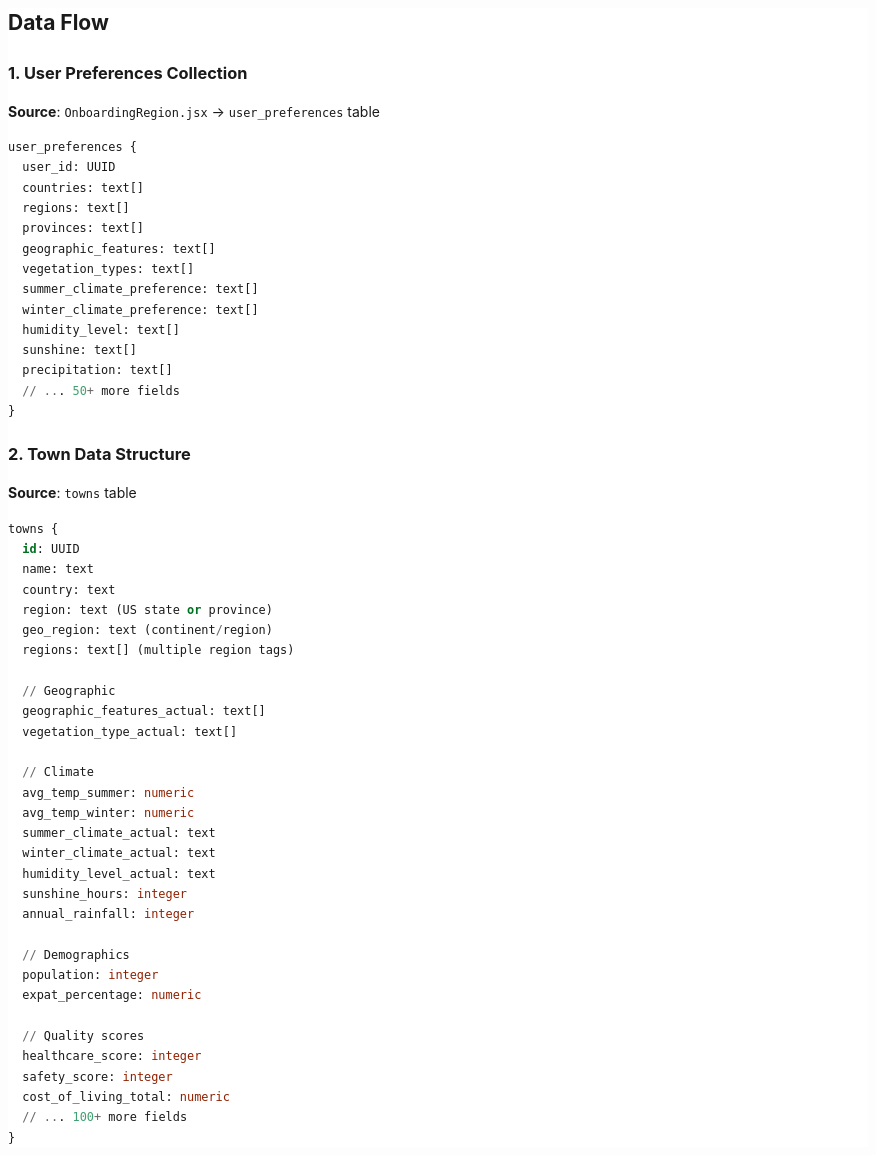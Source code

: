 
## Data Flow

### 1. User Preferences Collection
**Source**: `OnboardingRegion.jsx` → `user_preferences` table

```sql
user_preferences {
  user_id: UUID
  countries: text[]
  regions: text[]
  provinces: text[]
  geographic_features: text[]
  vegetation_types: text[]
  summer_climate_preference: text[]
  winter_climate_preference: text[]
  humidity_level: text[]
  sunshine: text[]
  precipitation: text[]
  // ... 50+ more fields
}
```

### 2. Town Data Structure
**Source**: `towns` table

```sql
towns {
  id: UUID
  name: text
  country: text
  region: text (US state or province)
  geo_region: text (continent/region)
  regions: text[] (multiple region tags)
  
  // Geographic
  geographic_features_actual: text[]
  vegetation_type_actual: text[]
  
  // Climate
  avg_temp_summer: numeric
  avg_temp_winter: numeric
  summer_climate_actual: text
  winter_climate_actual: text
  humidity_level_actual: text
  sunshine_hours: integer
  annual_rainfall: integer
  
  // Demographics
  population: integer
  expat_percentage: numeric
  
  // Quality scores
  healthcare_score: integer
  safety_score: integer
  cost_of_living_total: numeric
  // ... 100+ more fields
}
```
